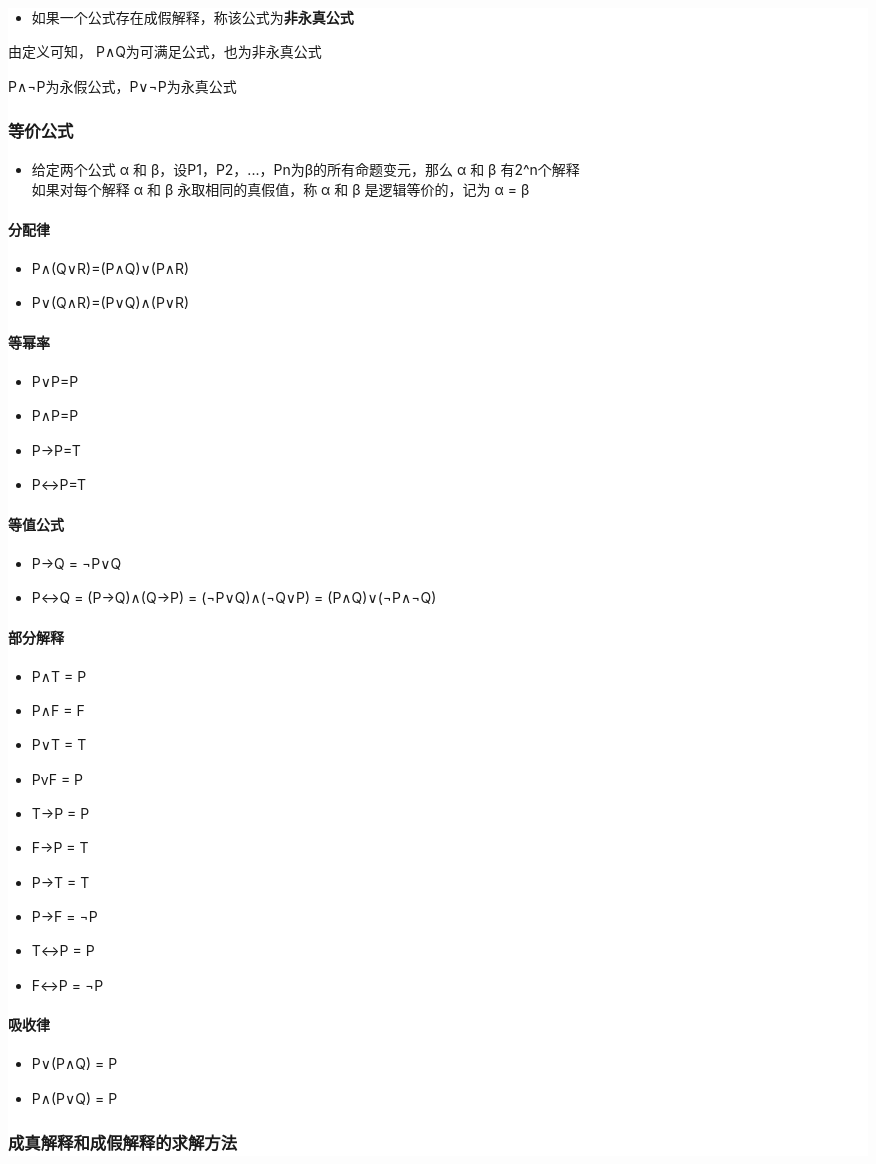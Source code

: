 - 如果一个公式存在成假解释，称该公式为**非永真公式**

由定义可知， P∧Q为可满足公式，也为非永真公式

P∧¬P为永假公式，P∨¬P为永真公式

### 等价公式

- 给定两个公式 α 和 β，设P1，P2，...，Pn为β的所有命题变元，那么 α 和 β 有2^n个解释
</br>如果对每个解释 α 和 β 永取相同的真假值，称 α 和 β 是逻辑等价的，记为 α = β

#### 分配律

- P∧(Q∨R)=(P∧Q)∨(P∧R)

- P∨(Q∧R)=(P∨Q)∧(P∨R)

#### 等幂率

- P∨P=P

- P∧P=P

- P→P=T

- P↔P=T

#### 等值公式

- P→Q = ¬P∨Q

- P↔Q = (P→Q)∧(Q→P) = (¬P∨Q)∧(¬Q∨P) = (P∧Q)∨(¬P∧¬Q)

#### 部分解释

- P∧T = P

- P∧F = F

- P∨T = T

- PvF = P

- T→P = P

- F→P = T

- P→T = T

- P→F = ¬P

- T↔P = P

- F↔P = ¬P

#### 吸收律

- P∨(P∧Q) = P

- P∧(P∨Q) = P

### 成真解释和成假解释的求解方法
